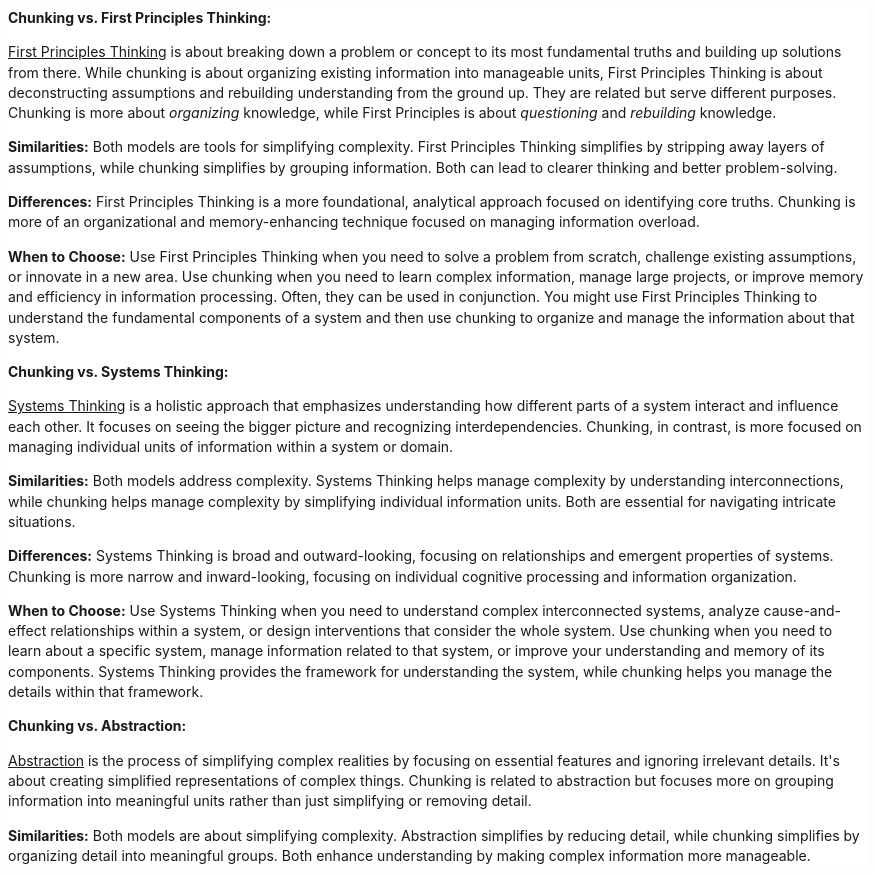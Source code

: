 **Chunking vs. First Principles Thinking:**

[First Principles Thinking](/docs/thinking-toolkit/classic-mental-models/first-principles-thinking) is about breaking down a problem or concept to its most fundamental truths and building up solutions from there.  While chunking is about organizing existing information into manageable units, First Principles Thinking is about deconstructing assumptions and rebuilding understanding from the ground up.  They are related but serve different purposes. Chunking is more about *organizing* knowledge, while First Principles is about *questioning* and *rebuilding* knowledge.

**Similarities:** Both models are tools for simplifying complexity. First Principles Thinking simplifies by stripping away layers of assumptions, while chunking simplifies by grouping information. Both can lead to clearer thinking and better problem-solving.

**Differences:** First Principles Thinking is a more foundational, analytical approach focused on identifying core truths. Chunking is more of an organizational and memory-enhancing technique focused on managing information overload.

**When to Choose:** Use First Principles Thinking when you need to solve a problem from scratch, challenge existing assumptions, or innovate in a new area. Use chunking when you need to learn complex information, manage large projects, or improve memory and efficiency in information processing.  Often, they can be used in conjunction. You might use First Principles Thinking to understand the fundamental components of a system and then use chunking to organize and manage the information about that system.

**Chunking vs. Systems Thinking:**

[Systems Thinking](/docs/thinking-toolkit/classic-mental-models/systems-thinking) is a holistic approach that emphasizes understanding how different parts of a system interact and influence each other. It focuses on seeing the bigger picture and recognizing interdependencies. Chunking, in contrast, is more focused on managing individual units of information within a system or domain.

**Similarities:** Both models address complexity. Systems Thinking helps manage complexity by understanding interconnections, while chunking helps manage complexity by simplifying individual information units. Both are essential for navigating intricate situations.

**Differences:** Systems Thinking is broad and outward-looking, focusing on relationships and emergent properties of systems. Chunking is more narrow and inward-looking, focusing on individual cognitive processing and information organization.

**When to Choose:** Use Systems Thinking when you need to understand complex interconnected systems, analyze cause-and-effect relationships within a system, or design interventions that consider the whole system. Use chunking when you need to learn about a specific system, manage information related to that system, or improve your understanding and memory of its components. Systems Thinking provides the framework for understanding the system, while chunking helps you manage the details within that framework.

**Chunking vs. Abstraction:**

[Abstraction](/docs/thinking-toolkit/classic-mental-models/abstraction) is the process of simplifying complex realities by focusing on essential features and ignoring irrelevant details.  It's about creating simplified representations of complex things. Chunking is related to abstraction but focuses more on grouping information into meaningful units rather than just simplifying or removing detail.

**Similarities:** Both models are about simplifying complexity. Abstraction simplifies by reducing detail, while chunking simplifies by organizing detail into meaningful groups. Both enhance understanding by making complex information more manageable.
